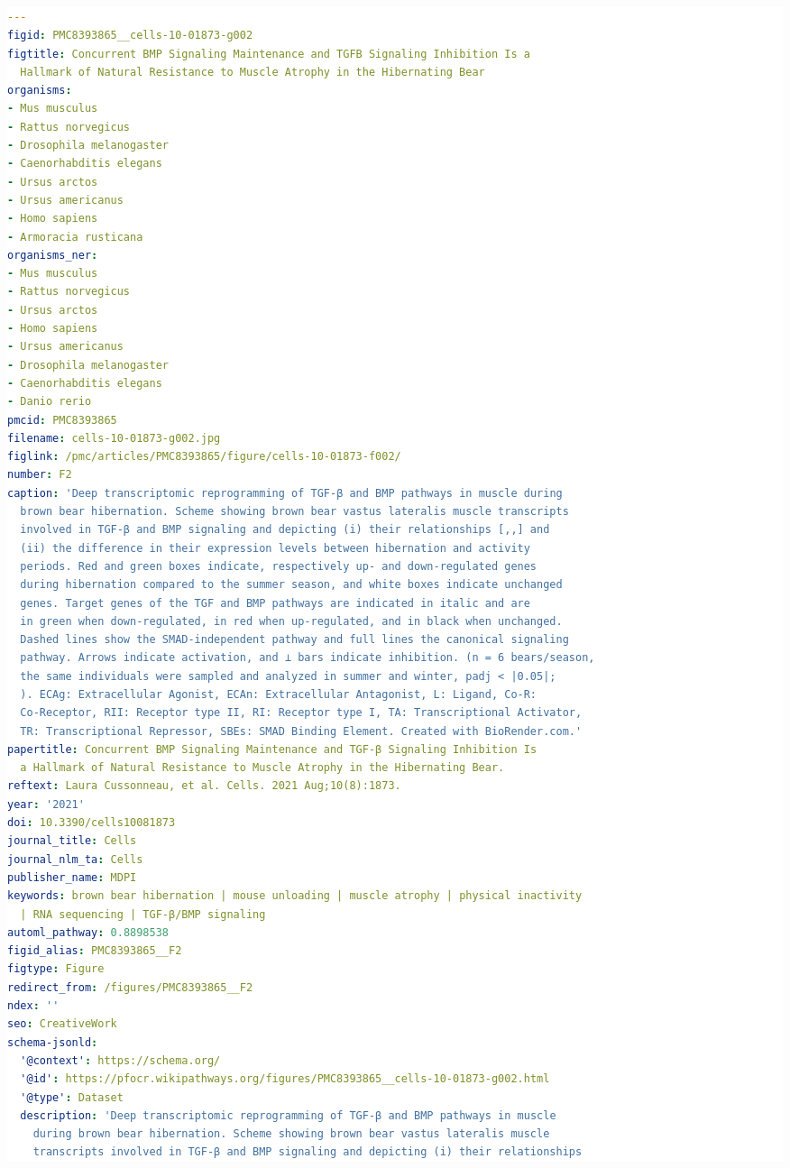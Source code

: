 ```yaml
---
figid: PMC8393865__cells-10-01873-g002
figtitle: Concurrent BMP Signaling Maintenance and TGFB Signaling Inhibition Is a
  Hallmark of Natural Resistance to Muscle Atrophy in the Hibernating Bear
organisms:
- Mus musculus
- Rattus norvegicus
- Drosophila melanogaster
- Caenorhabditis elegans
- Ursus arctos
- Ursus americanus
- Homo sapiens
- Armoracia rusticana
organisms_ner:
- Mus musculus
- Rattus norvegicus
- Ursus arctos
- Homo sapiens
- Ursus americanus
- Drosophila melanogaster
- Caenorhabditis elegans
- Danio rerio
pmcid: PMC8393865
filename: cells-10-01873-g002.jpg
figlink: /pmc/articles/PMC8393865/figure/cells-10-01873-f002/
number: F2
caption: 'Deep transcriptomic reprogramming of TGF-β and BMP pathways in muscle during
  brown bear hibernation. Scheme showing brown bear vastus lateralis muscle transcripts
  involved in TGF-β and BMP signaling and depicting (i) their relationships [,,] and
  (ii) the difference in their expression levels between hibernation and activity
  periods. Red and green boxes indicate, respectively up- and down-regulated genes
  during hibernation compared to the summer season, and white boxes indicate unchanged
  genes. Target genes of the TGF and BMP pathways are indicated in italic and are
  in green when down-regulated, in red when up-regulated, and in black when unchanged.
  Dashed lines show the SMAD-independent pathway and full lines the canonical signaling
  pathway. Arrows indicate activation, and ⊥ bars indicate inhibition. (n = 6 bears/season,
  the same individuals were sampled and analyzed in summer and winter, padj < |0.05|;
  ). ECAg: Extracellular Agonist, ECAn: Extracellular Antagonist, L: Ligand, Co-R:
  Co-Receptor, RII: Receptor type II, RI: Receptor type I, TA: Transcriptional Activator,
  TR: Transcriptional Repressor, SBEs: SMAD Binding Element. Created with BioRender.com.'
papertitle: Concurrent BMP Signaling Maintenance and TGF-β Signaling Inhibition Is
  a Hallmark of Natural Resistance to Muscle Atrophy in the Hibernating Bear.
reftext: Laura Cussonneau, et al. Cells. 2021 Aug;10(8):1873.
year: '2021'
doi: 10.3390/cells10081873
journal_title: Cells
journal_nlm_ta: Cells
publisher_name: MDPI
keywords: brown bear hibernation | mouse unloading | muscle atrophy | physical inactivity
  | RNA sequencing | TGF-β/BMP signaling
automl_pathway: 0.8898538
figid_alias: PMC8393865__F2
figtype: Figure
redirect_from: /figures/PMC8393865__F2
ndex: ''
seo: CreativeWork
schema-jsonld:
  '@context': https://schema.org/
  '@id': https://pfocr.wikipathways.org/figures/PMC8393865__cells-10-01873-g002.html
  '@type': Dataset
  description: 'Deep transcriptomic reprogramming of TGF-β and BMP pathways in muscle
    during brown bear hibernation. Scheme showing brown bear vastus lateralis muscle
    transcripts involved in TGF-β and BMP signaling and depicting (i) their relationships
```